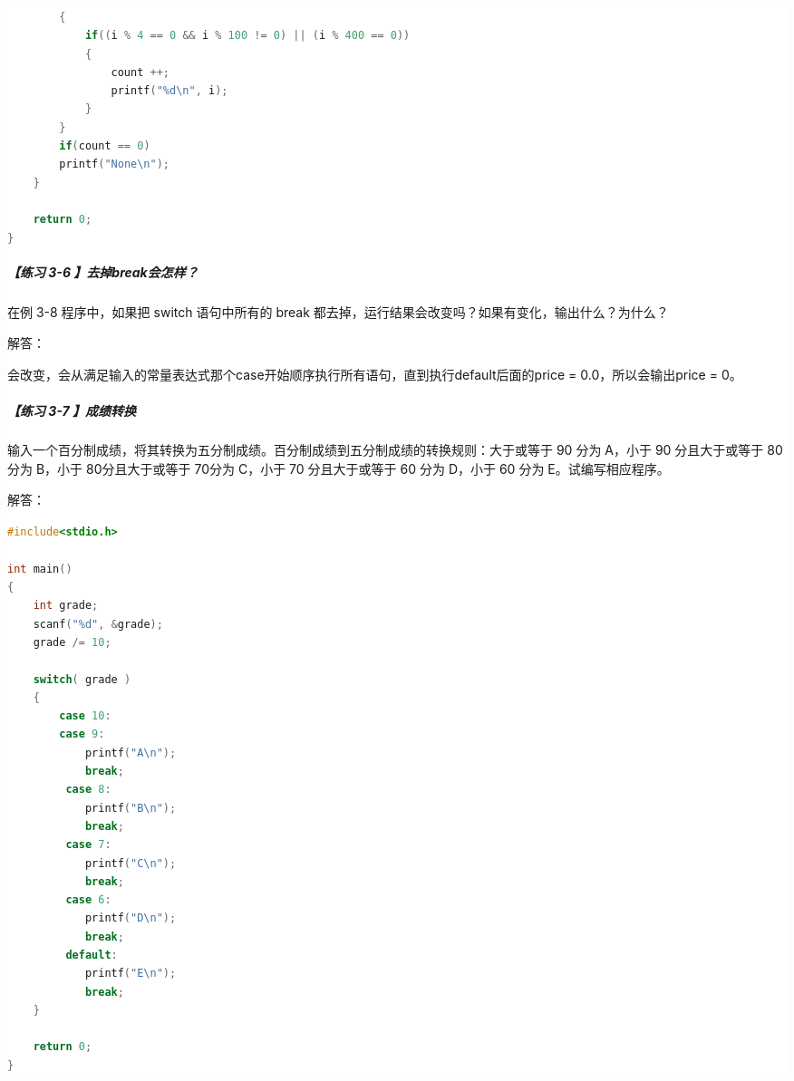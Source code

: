 ```c
        {
            if((i % 4 == 0 && i % 100 != 0) || (i % 400 == 0))
            {
                count ++;
                printf("%d\n", i);
            }
        }
        if(count == 0)
        printf("None\n");
    }
    
    return 0;
}
```

##### 【练习 3-6 】去掉break会怎样？

在例 3-8 程序中，如果把 switch 语句中所有的 break 都去掉，运行结果会改变吗？如果有变化，输出什么？为什么？

解答：

​	会改变，会从满足输入的常量表达式那个case开始顺序执行所有语句，直到执行default后面的price = 0.0，所以会输出price = 0。

##### 【练习 3-7 】成绩转换

输入一个百分制成绩，将其转换为五分制成绩。百分制成绩到五分制成绩的转换规则：大于或等于 90 分为 A，小于 90 分且大于或等于 80 分为 B，小于 80分且大于或等于 70分为 C，小于 70 分且大于或等于 60 分为 D，小于 60 分为 E。试编写相应程序。

解答：

```c
#include<stdio.h>

int main()
{
    int grade;
    scanf("%d", &grade);
    grade /= 10;

    switch( grade )
    {
        case 10:
        case 9:
            printf("A\n");
            break;
         case 8:
            printf("B\n");
            break;
         case 7:
            printf("C\n");
            break;
         case 6:
            printf("D\n");
            break;
         default:
            printf("E\n");
            break;
    }

    return 0;
}
```
